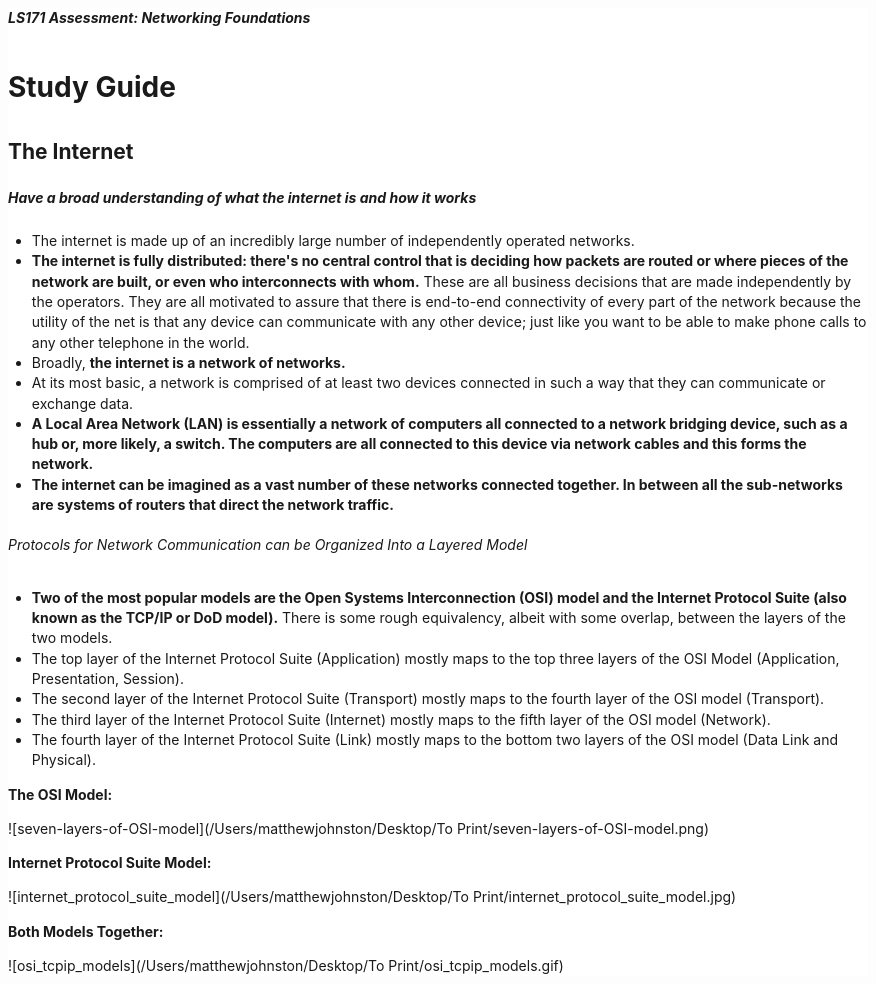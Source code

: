 ##### LS171 Assessment: Networking Foundations


# Study Guide

## The Internet

##### Have a broad understanding of what the internet is and how it works

* The internet is made up of an incredibly large number of independently operated networks.
* **The internet is fully distributed: there's no central control that is deciding how packets are routed or where pieces of the network are built, or even who interconnects with whom.** These are all business decisions that are made independently by the operators. They are all motivated to assure that there is end-to-end connectivity of every part of the network because the utility of the net is that any device can communicate with any other device; just like you want to be able to make phone calls to any other telephone in the world.
* Broadly, **the internet is a network of networks.**
* At its most basic, a network is comprised of at least two devices connected in such a way that they can communicate or exchange data.
* **A Local Area Network (LAN) is essentially a network of computers all connected to a network bridging device, such as a hub or, more likely, a switch. The computers are all connected to this device via network cables and this forms the network.**
* **The internet can be imagined as a vast number of these networks connected together. In between all the sub-networks are systems of routers that direct the network traffic.**

###### Protocols for Network Communication can be Organized Into a Layered Model

* **Two of the most popular models are the Open Systems Interconnection (OSI) model and the Internet Protocol Suite (also known as the TCP/IP or DoD model).** There is some rough equivalency, albeit with some overlap, between the layers of the two models.
* The top layer of the Internet Protocol Suite (Application) mostly maps to the top three layers of the OSI Model (Application, Presentation, Session).
* The second layer of the Internet Protocol Suite (Transport) mostly maps to the fourth layer of the OSI model (Transport).
* The third layer of the Internet Protocol Suite (Internet) mostly maps to the fifth layer of the OSI model (Network).
* The fourth layer of the Internet Protocol Suite (Link) mostly maps to the bottom two layers of the OSI model (Data Link and Physical).

**The OSI Model:**

![seven-layers-of-OSI-model](/Users/matthewjohnston/Desktop/To Print/seven-layers-of-OSI-model.png)

**Internet Protocol Suite Model:**

![internet_protocol_suite_model](/Users/matthewjohnston/Desktop/To Print/internet_protocol_suite_model.jpg)

**Both Models Together:**

![osi_tcpip_models](/Users/matthewjohnston/Desktop/To Print/osi_tcpip_models.gif)
